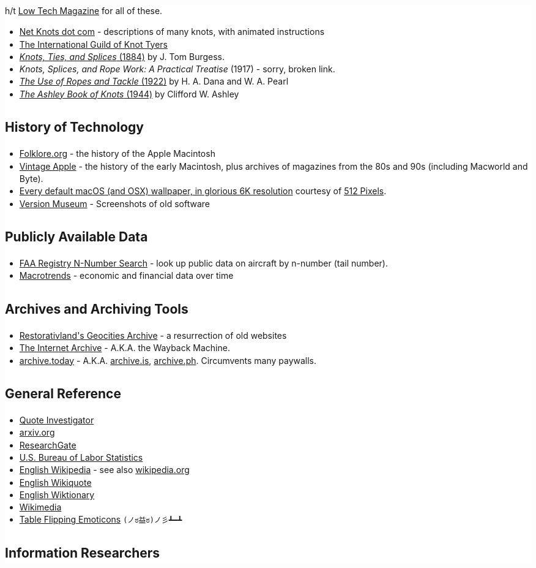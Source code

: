 h/t [Low Tech Magazine](https://solar.lowtechmagazine.com/2010/06/how-to-tie-the-world-together-online-knotting-reference-books/) for all of these.

- [Net Knots dot com](https://www.netknots.com) - descriptions of many knots, with animated instructions
- [The International Guild of Knot Tyers](https://igkt.net/)
- [_Knots, Ties, and Splices_ (1884)](http://www.archive.org/stream/cu31924014519940#page/n17/mode/thumb) by J. Tom Burgess.
- _Knots, Splices, and Rope Work: A Practical Treatise_ (1917) - sorry, broken link.
- [_The Use of Ropes and Tackle_ (1922)](https://archive.org/details/useofropestackle00danarich/useofropestackle00danarich/) by H. A. Dana and W. A. Pearl
- [_The Ashley Book of Knots_ (1944)](https://archive.org/details/TheAshleyBookOfKnots) by Clifford W. Ashley

## History of Technology

- [Folklore.org](https://folklore.org/0-index.html) - the history of the Apple Macintosh
- [Vintage Apple](https://vintageapple.org/) - the history of the early Macintosh, plus archives of magazines from the 80s and 90s (including Macworld and Byte).
- [Every default macOS (and OSX) wallpaper, in glorious 6K resolution](https://512pixels.net/projects/default-mac-wallpapers-in-5k/) courtesy of [512 Pixels](https://512pixels.net).
- [Version Museum](https://versionmuseum.com/) - Screenshots of old software

## Publicly Available Data

- [FAA Registry N-Number Search](https://registry.faa.gov/AircraftInquiry/Search/NNumberInquiry) - look up public data on aircraft by n-number (tail number).
- [Macrotrends](https://macrotrends.net) - economic and financial data over time

## Archives and Archiving Tools

- [Restorativland's Geocities Archive](https://geocities.restorativland.org/) - a resurrection of old websites
- [The Internet Archive](https://archive.org/) - A.K.A. the Wayback Machine.
- [archive.today](https://archive.today/) - A.K.A. [archive.is](https://archive.is/), [archive.ph](https://archive.ph/). Circumvents many paywalls.

## General Reference

- [Quote Investigator](https://quoteinvestigator.com)
- [arxiv.org](https://arxiv.org)
- [ResearchGate](https://www.researchgate.net/)
- [U.S. Bureau of Labor Statistics](https://data.bls.gov)
- [English Wikipedia](https://en.wikipedia.org) - see also [wikipedia.org](https://wikipedia.org)
- [English Wikiquote](https://en.wikiquote.org)
- [English Wiktionary](https://en.wiktionary.org)
- [Wikimedia](https://wikimedia.org)
- [Table Flipping Emoticons](https://emoticoncentral.com/category/table-flipping) `(ノಠ益ಠ)ノ彡┻━┻`

## Information Researchers
